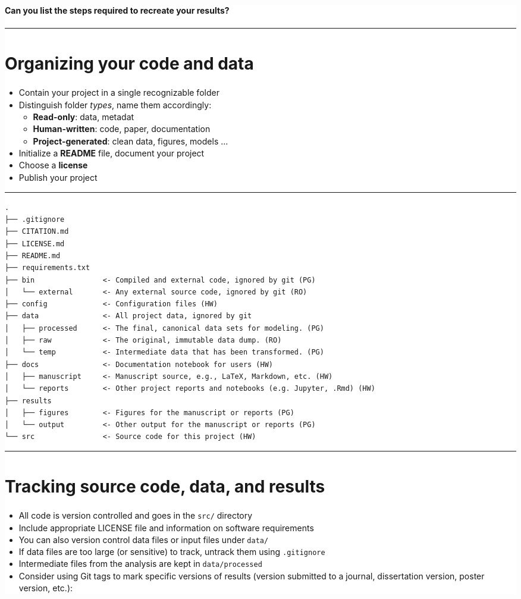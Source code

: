 #### Can you list the steps required to recreate your results?

---

# Organizing your code and data
- Contain your project in a single recognizable folder
- Distinguish folder _types_, name them accordingly:
    - **Read-only**: data, metadat
    - **Human-written**: code, paper, documentation
    - **Project-generated**: clean data, figures, models ...
- Initialize a **README** file, document your project
- Choose a **license**
- Publish your project

---

```
.
├── .gitignore
├── CITATION.md
├── LICENSE.md
├── README.md
├── requirements.txt
├── bin                <- Compiled and external code, ignored by git (PG)
│   └── external       <- Any external source code, ignored by git (RO)
├── config             <- Configuration files (HW)
├── data               <- All project data, ignored by git
│   ├── processed      <- The final, canonical data sets for modeling. (PG)
│   ├── raw            <- The original, immutable data dump. (RO)
│   └── temp           <- Intermediate data that has been transformed. (PG)
├── docs               <- Documentation notebook for users (HW)
│   ├── manuscript     <- Manuscript source, e.g., LaTeX, Markdown, etc. (HW)
│   └── reports        <- Other project reports and notebooks (e.g. Jupyter, .Rmd) (HW)
├── results
│   ├── figures        <- Figures for the manuscript or reports (PG)
│   └── output         <- Other output for the manuscript or reports (PG)
└── src                <- Source code for this project (HW)
```

---
# Tracking source code, data, and results
- All code is version controlled and goes in the `src/` directory
- Include appropriate LICENSE file and information on software requirements
- You can also version control data files or input files under `data/`
- If data files are too large (or sensitive) to track, untrack them using `.gitignore`
- Intermediate files from the analysis are kept in `data/processed`
- Consider using Git tags to mark specific versions of results (version submitted to a journal, dissertation version, poster version, etc.):
